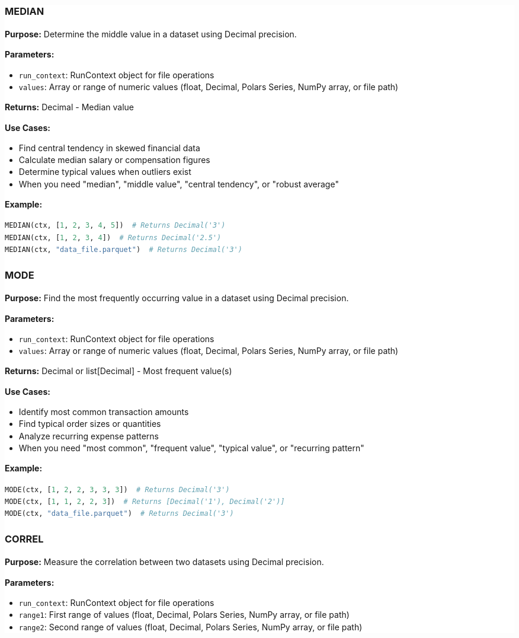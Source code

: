 ### MEDIAN

**Purpose:** Determine the middle value in a dataset using Decimal precision.

**Parameters:**
- `run_context`: RunContext object for file operations
- `values`: Array or range of numeric values (float, Decimal, Polars Series, NumPy array, or file path)

**Returns:** Decimal - Median value

**Use Cases:**
- Find central tendency in skewed financial data
- Calculate median salary or compensation figures
- Determine typical values when outliers exist
- When you need "median", "middle value", "central tendency", or "robust average"

**Example:**
```python
MEDIAN(ctx, [1, 2, 3, 4, 5])  # Returns Decimal('3')
MEDIAN(ctx, [1, 2, 3, 4])  # Returns Decimal('2.5')
MEDIAN(ctx, "data_file.parquet")  # Returns Decimal('3')
```

### MODE

**Purpose:** Find the most frequently occurring value in a dataset using Decimal precision.

**Parameters:**
- `run_context`: RunContext object for file operations
- `values`: Array or range of numeric values (float, Decimal, Polars Series, NumPy array, or file path)

**Returns:** Decimal or list[Decimal] - Most frequent value(s)

**Use Cases:**
- Identify most common transaction amounts
- Find typical order sizes or quantities
- Analyze recurring expense patterns
- When you need "most common", "frequent value", "typical value", or "recurring pattern"

**Example:**
```python
MODE(ctx, [1, 2, 2, 3, 3, 3])  # Returns Decimal('3')
MODE(ctx, [1, 1, 2, 2, 3])  # Returns [Decimal('1'), Decimal('2')]
MODE(ctx, "data_file.parquet")  # Returns Decimal('3')
```

### CORREL

**Purpose:** Measure the correlation between two datasets using Decimal precision.

**Parameters:**
- `run_context`: RunContext object for file operations
- `range1`: First range of values (float, Decimal, Polars Series, NumPy array, or file path)
- `range2`: Second range of values (float, Decimal, Polars Series, NumPy array, or file path)
